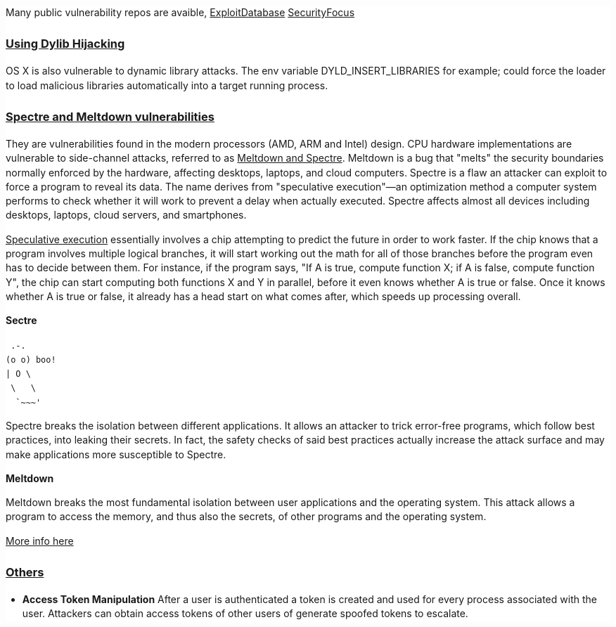 Many public vulnerability repos are avaible, [ExploitDatabase](https://www.exploit-db.com/) [SecurityFocus](https://www.securityfocus.com/)

### <u>Using Dylib Hijacking</u>

OS X is also vulnerable to dynamic library attacks. The env variable DYLD_INSERT_LIBRARIES for example; could force the loader to load malicious libraries automatically into a target running process.

### <u>Spectre and Meltdown vulnerabilities</u>

They are vulnerabilities found in the modern processors (AMD, ARM and Intel) design. CPU hardware implementations are vulnerable to side-channel attacks, referred to as [Meltdown and Spectre](https://us-cert.cisa.gov/ncas/alerts/TA18-004A). Meltdown is a bug that "melts" the security boundaries normally enforced by the hardware, affecting desktops, laptops, and cloud computers. Spectre is a flaw an attacker can exploit to force a program to reveal its data. The name derives from "speculative execution"—an optimization method a computer system performs to check whether it will work to prevent a delay when actually executed. Spectre affects almost all devices including desktops, laptops, cloud servers, and smartphones.

[Speculative execution](https://googleprojectzero.blogspot.com/2018/01/reading-privileged-memory-with-side.html) essentially involves a chip attempting to predict the future in order to work faster. If the chip knows that a program involves multiple logical branches, it will start working out the math for all of those branches before the program even has to decide between them. For instance, if the program says, "If A is true, compute function X; if A is false, compute function Y", the chip can start computing both functions X and Y in parallel, before it even knows whether A is true or false. Once it knows whether A is true or false, it already has a head start on what comes after, which speeds up processing overall. 


**Sectre**

     .-.
    (o o) boo!
    | O \
     \   \
      `~~~'
      
Spectre breaks the isolation between different applications. It allows an attacker to trick error-free programs, which follow best practices, into leaking their secrets. In fact, the safety checks of said best practices actually increase the attack surface and may make applications more susceptible to Spectre.

**Meltdown**

Meltdown breaks the most fundamental isolation between user applications and the operating system. This attack allows a program to access the memory, and thus also the secrets, of other programs and the operating system. 

[More info here](https://meltdownattack.com/)


### <u>Others</u>

- **Access Token Manipulation** After a user is authenticated a token is created and used for every process associated with the user. Attackers can obtain access tokens of other users of generate spoofed tokens to escalate.
